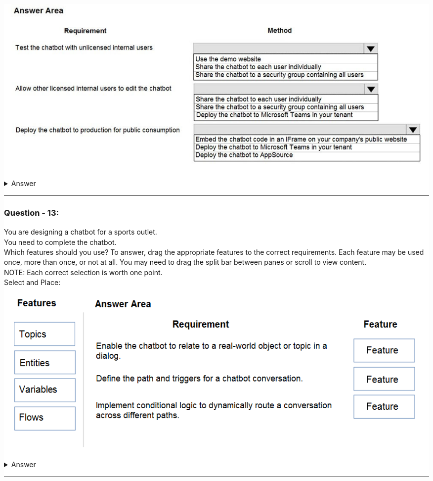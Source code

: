 ![question-12](image-6.png)

<details><summary>Answer</summary></details>

---

### Question - 13:

You are designing a chatbot for a sports outlet. <br>
You need to complete the chatbot. <br>
Which features should you use? To answer, drag the appropriate features to the correct requirements. Each feature may be used once, more than once, or not at all. You may need to drag the split bar between panes or scroll to view content. <br>
NOTE: Each correct selection is worth one point. <br>
Select and Place: <br>

![question-13](image-8.png)

<details><summary>Answer</summary></details>

---